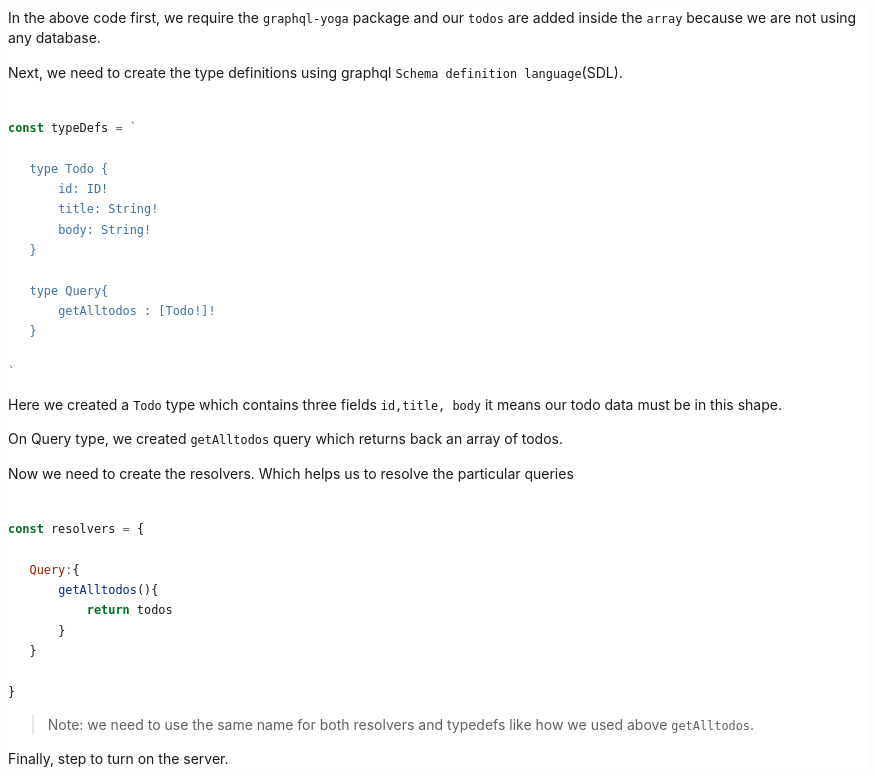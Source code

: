 ```js:title=app.js
```


In the above code first, we require the `graphql-yoga` package and our `todos` are added inside the `array` because we are not using any database.


Next, we need to create the type definitions using graphql `Schema definition language`(SDL).


```js:title=app.js

const typeDefs = `

   type Todo {
       id: ID!
       title: String!
       body: String!
   }

   type Query{
       getAlltodos : [Todo!]!
   }

`
```

Here we created a `Todo` type which contains three fields `id,title, body` it means our todo data must be in this shape.


On Query type, we created `getAlltodos` query which returns back an array of todos.


Now we need to create the resolvers. Which helps us to resolve the particular queries


```js:title=app.js

const resolvers = {

   Query:{
       getAlltodos(){
           return todos
       }
   }

}

```




>Note: we need to use the same name for both resolvers and typedefs like how we used above `getAlltodos`.


Finally, step to turn on the server.

